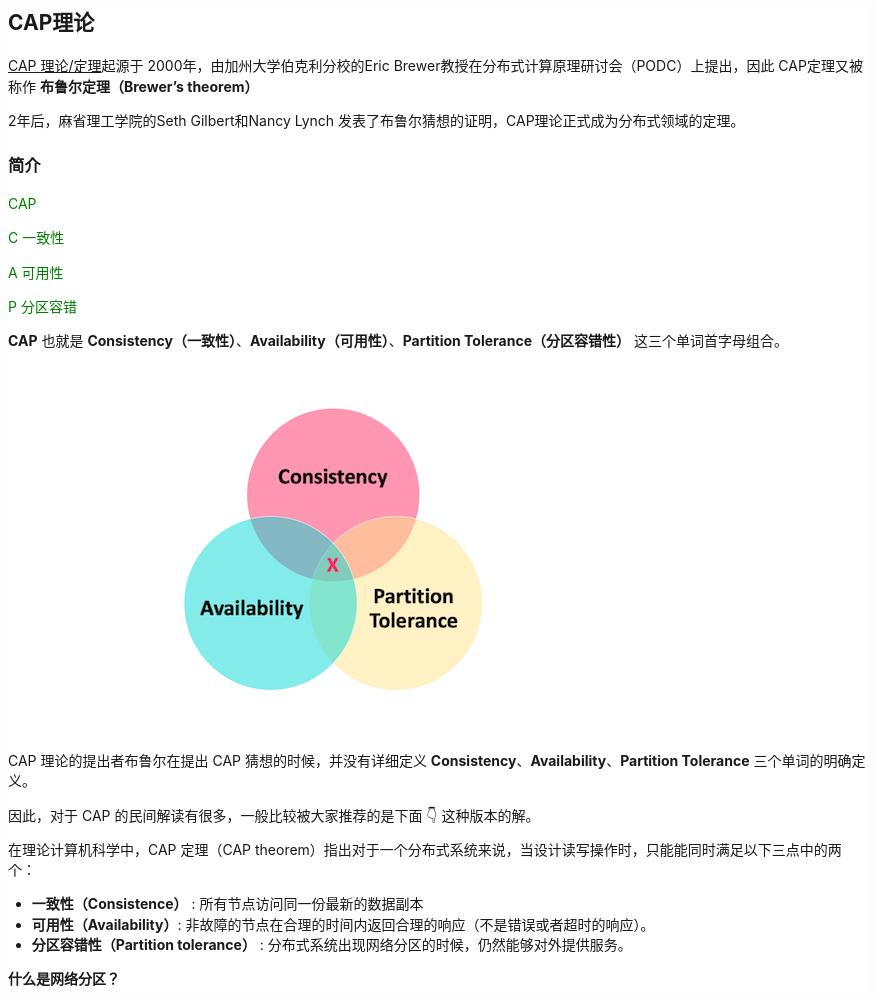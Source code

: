 ## CAP理论

[CAP 理论/定理](https://zh.wikipedia.org/wiki/CAP%E5%AE%9A%E7%90%86)起源于 2000年，由加州大学伯克利分校的Eric Brewer教授在分布式计算原理研讨会（PODC）上提出，因此 CAP定理又被称作 **布鲁尔定理（Brewer’s theorem）**

2年后，麻省理工学院的Seth Gilbert和Nancy Lynch 发表了布鲁尔猜想的证明，CAP理论正式成为分布式领域的定理。

### 简介

<font color = green>

CAP 

C 一致性

A 可用性

P 分区容错

</font>

**CAP** 也就是 **Consistency（一致性）**、**Availability（可用性）**、**Partition Tolerance（分区容错性）** 这三个单词首字母组合。

![](pics/cap.png)

CAP 理论的提出者布鲁尔在提出 CAP 猜想的时候，并没有详细定义 **Consistency**、**Availability**、**Partition Tolerance** 三个单词的明确定义。

因此，对于 CAP 的民间解读有很多，一般比较被大家推荐的是下面 👇 这种版本的解。

在理论计算机科学中，CAP 定理（CAP theorem）指出对于一个分布式系统来说，当设计读写操作时，只能能同时满足以下三点中的两个：

- **一致性（Consistence）** : 所有节点访问同一份最新的数据副本
- **可用性（Availability）**: 非故障的节点在合理的时间内返回合理的响应（不是错误或者超时的响应）。
- **分区容错性（Partition tolerance）** : 分布式系统出现网络分区的时候，仍然能够对外提供服务。

**什么是网络分区？**
